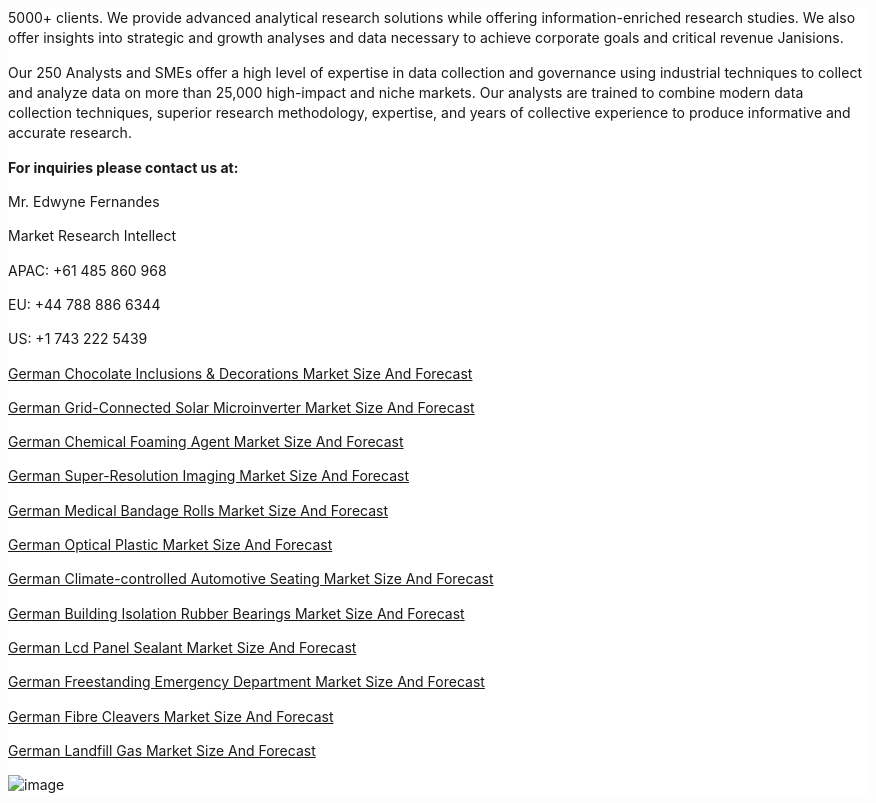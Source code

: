 5000+ clients. We provide advanced analytical research solutions while offering information-enriched research studies.&nbsp;</span>We also offer insights into strategic and growth analyses and data necessary to achieve corporate goals and critical revenue Janisions.</p><p><span class="">Our 250 Analysts and SMEs offer a high level of expertise in data collection and governance using industrial techniques to collect and analyze data on more than 25,000 high-impact and niche markets. Our analysts are trained to combine modern data collection techniques, superior research methodology, expertise, and years of collective experience to produce informative and accurate research.</span></p><p><strong>For inquiries please contact us at:</strong></p><p>Mr. Edwyne Fernandes</p><p>Market Research Intellect</p><p>APAC: +61 485 860 968</p><p>EU: +44 788 886 6344</p><p>US: +1 743 222 5439</p><p><a href="https://github.com/atulj016/innovate/blob/main/Chocolate-Inclusions-&-Decorations-Market/China-Chocolate-Inclusions-&-Decorations-Market.md">German Chocolate Inclusions & Decorations Market Size And Forecast</a></p><p><a href="https://github.com/atulj016/size/blob/main/Grid-Connected-Solar-Microinverter-Market/China-Grid-Connected-Solar-Microinverter-Market.md">German Grid-Connected Solar Microinverter Market Size And Forecast</a></p><p><a href="https://github.com/atulj016/innovate/blob/main/Chemical-Foaming-Agent-Market/China-Chemical-Foaming-Agent-Market.md">German Chemical Foaming Agent Market Size And Forecast</a></p><p><a href="https://github.com/atulj016/size/blob/main/Super-Resolution-Imaging-Market/China-Super-Resolution-Imaging-Market.md">German Super-Resolution Imaging Market Size And Forecast</a></p><p><a href="https://github.com/atulj016/size/blob/main/Medical-Bandage-Rolls-Market/China-Medical-Bandage-Rolls-Market.md">German Medical Bandage Rolls Market Size And Forecast</a></p><p><a href="https://github.com/atulj016/innovate/blob/main/Optical-Plastic-Market/China-Optical-Plastic-Market.md">German Optical Plastic Market Size And Forecast</a></p><p><a href="https://github.com/atulj016/size/blob/main/Climate-controlled-Automotive-Seating-Market/China-Climate-controlled-Automotive-Seating-Market.md">German Climate-controlled Automotive Seating Market Size And Forecast</a></p><p><a href="https://github.com/atulj016/innovate/blob/main/Building-Isolation-Rubber-Bearings-Market/China-Building-Isolation-Rubber-Bearings-Market.md">German Building Isolation Rubber Bearings Market Size And Forecast</a></p><p><a href="https://github.com/atulj016/size/blob/main/Lcd-Panel-Sealant-Market/China-Lcd-Panel-Sealant-Market.md">German Lcd Panel Sealant Market Size And Forecast</a></p><p><a href="https://github.com/atulj016/innovate/blob/main/Freestanding-Emergency-Department-Market/China-Freestanding-Emergency-Department-Market.md">German Freestanding Emergency Department Market Size And Forecast</a></p><p><a href="https://github.com/atulj016/size/blob/main/Fibre-Cleavers-Market/China-Fibre-Cleavers-Market.md">German Fibre Cleavers Market Size And Forecast</a></p><p><a href="https://github.com/atulj016/innovate/blob/main/Landfill-Gas-Market/China-Landfill-Gas-Market.md">German Landfill Gas Market Size And Forecast</a></p>
![image](https://github.com/user-attachments/assets/17def8e1-5e97-44cc-9172-8f1d11fefc56)
